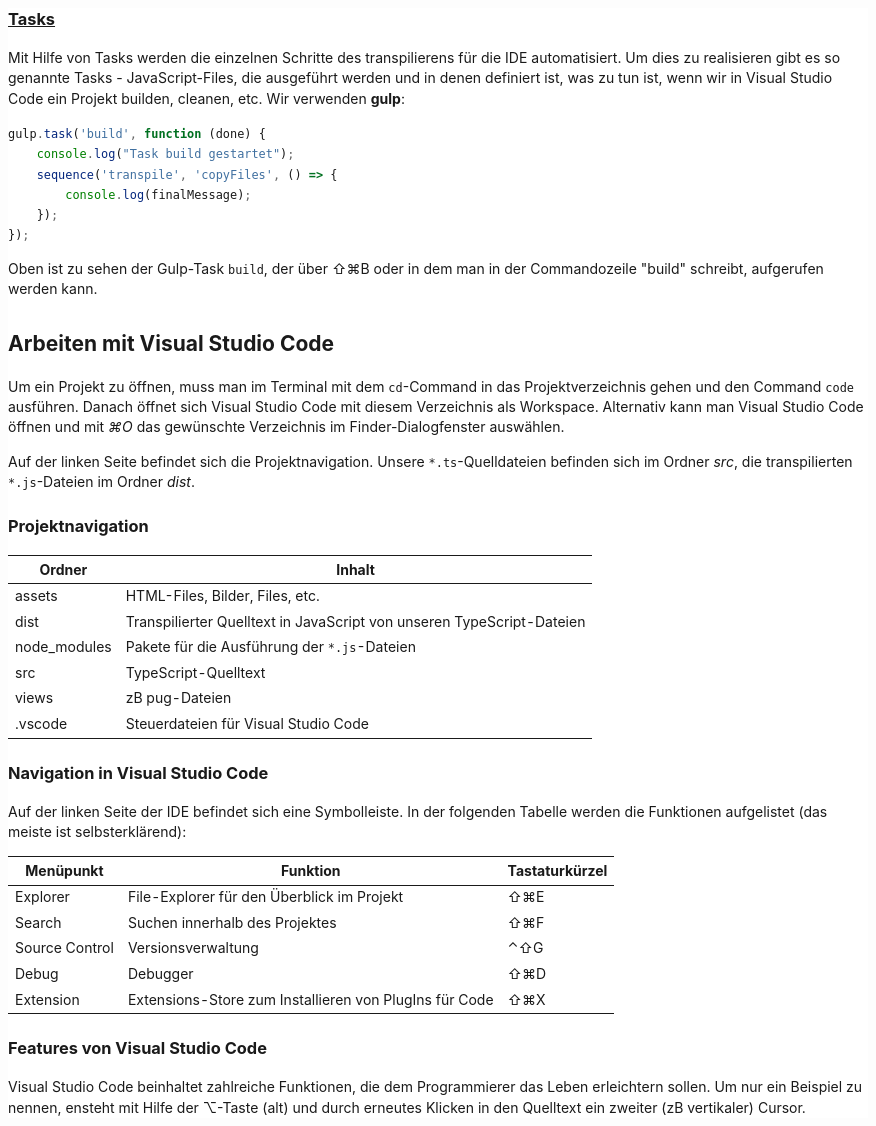 ### [Tasks](https://code.visualstudio.com/docs/editor/tasks)
Mit Hilfe von Tasks werden die einzelnen Schritte des transpilierens für die IDE automatisiert. Um dies zu realisieren gibt es so genannte Tasks - JavaScript-Files, die ausgeführt werden und in denen definiert ist, was zu tun ist, wenn wir in Visual Studio Code ein Projekt builden, cleanen, etc.
Wir verwenden **gulp**:
```js
gulp.task('build', function (done) {
    console.log("Task build gestartet");
    sequence('transpile', 'copyFiles', () => {
        console.log(finalMessage);
    });
});
```
Oben ist zu sehen der Gulp-Task `build`, der über ⇧⌘B oder in dem man in der Commandozeile "build" schreibt, aufgerufen werden kann.
  
## Arbeiten mit Visual Studio Code
  Um ein Projekt zu öffnen, muss man im Terminal mit dem `cd`-Command in das Projektverzeichnis gehen und den Command `code` ausführen. Danach öffnet sich Visual Studio Code mit diesem Verzeichnis als Workspace. Alternativ kann man Visual Studio Code öffnen und mit *⌘O* das gewünschte Verzeichnis im Finder-Dialogfenster auswählen.  
  
  Auf der linken Seite befindet sich die Projektnavigation. Unsere `*.ts`-Quelldateien befinden sich im Ordner *src*, die transpilierten `*.js`-Dateien im Ordner *dist*.  
  
### Projektnavigation

Ordner | Inhalt
------ | ------
assets | HTML-Files, Bilder, Files, etc.
dist | Transpilierter Quelltext in JavaScript von unseren TypeScript-Dateien
node_modules | Pakete für die Ausführung der `*.js`-Dateien
src | TypeScript-Quelltext
views | zB pug-Dateien
.vscode | Steuerdateien für Visual Studio Code

### Navigation in Visual Studio Code
Auf der linken Seite der IDE befindet sich eine Symbolleiste. In der folgenden Tabelle werden die Funktionen aufgelistet (das meiste ist selbsterklärend):

Menüpunkt | Funktion | Tastaturkürzel
--------- | -------- | --------------
Explorer | File-Explorer für den Überblick im Projekt | ⇧⌘E
Search | Suchen innerhalb des Projektes | ⇧⌘F
Source Control | Versionsverwaltung | ⌃⇧G
Debug | Debugger | ⇧⌘D
Extension | Extensions-Store zum Installieren von PlugIns für Code | ⇧⌘X

### Features von Visual Studio Code
Visual Studio Code beinhaltet zahlreiche Funktionen, die dem Programmierer das Leben erleichtern sollen. Um nur ein Beispiel zu nennen, ensteht mit Hilfe der ⌥-Taste (alt) und durch erneutes Klicken in den Quelltext ein zweiter (zB vertikaler) Cursor.
